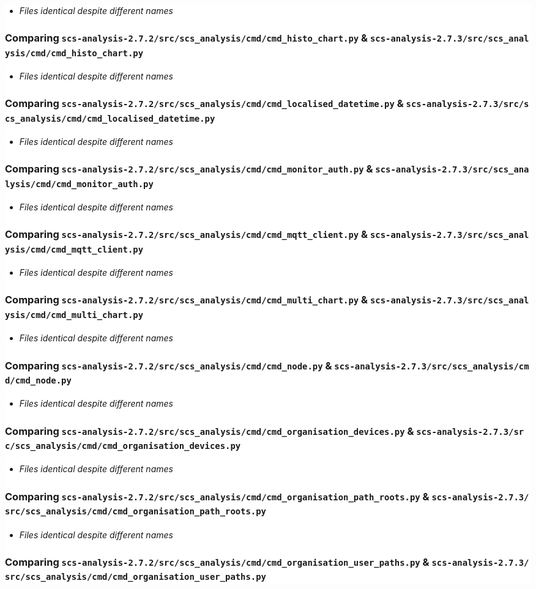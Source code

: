  * *Files identical despite different names*

### Comparing `scs-analysis-2.7.2/src/scs_analysis/cmd/cmd_histo_chart.py` & `scs-analysis-2.7.3/src/scs_analysis/cmd/cmd_histo_chart.py`

 * *Files identical despite different names*

### Comparing `scs-analysis-2.7.2/src/scs_analysis/cmd/cmd_localised_datetime.py` & `scs-analysis-2.7.3/src/scs_analysis/cmd/cmd_localised_datetime.py`

 * *Files identical despite different names*

### Comparing `scs-analysis-2.7.2/src/scs_analysis/cmd/cmd_monitor_auth.py` & `scs-analysis-2.7.3/src/scs_analysis/cmd/cmd_monitor_auth.py`

 * *Files identical despite different names*

### Comparing `scs-analysis-2.7.2/src/scs_analysis/cmd/cmd_mqtt_client.py` & `scs-analysis-2.7.3/src/scs_analysis/cmd/cmd_mqtt_client.py`

 * *Files identical despite different names*

### Comparing `scs-analysis-2.7.2/src/scs_analysis/cmd/cmd_multi_chart.py` & `scs-analysis-2.7.3/src/scs_analysis/cmd/cmd_multi_chart.py`

 * *Files identical despite different names*

### Comparing `scs-analysis-2.7.2/src/scs_analysis/cmd/cmd_node.py` & `scs-analysis-2.7.3/src/scs_analysis/cmd/cmd_node.py`

 * *Files identical despite different names*

### Comparing `scs-analysis-2.7.2/src/scs_analysis/cmd/cmd_organisation_devices.py` & `scs-analysis-2.7.3/src/scs_analysis/cmd/cmd_organisation_devices.py`

 * *Files identical despite different names*

### Comparing `scs-analysis-2.7.2/src/scs_analysis/cmd/cmd_organisation_path_roots.py` & `scs-analysis-2.7.3/src/scs_analysis/cmd/cmd_organisation_path_roots.py`

 * *Files identical despite different names*

### Comparing `scs-analysis-2.7.2/src/scs_analysis/cmd/cmd_organisation_user_paths.py` & `scs-analysis-2.7.3/src/scs_analysis/cmd/cmd_organisation_user_paths.py`
